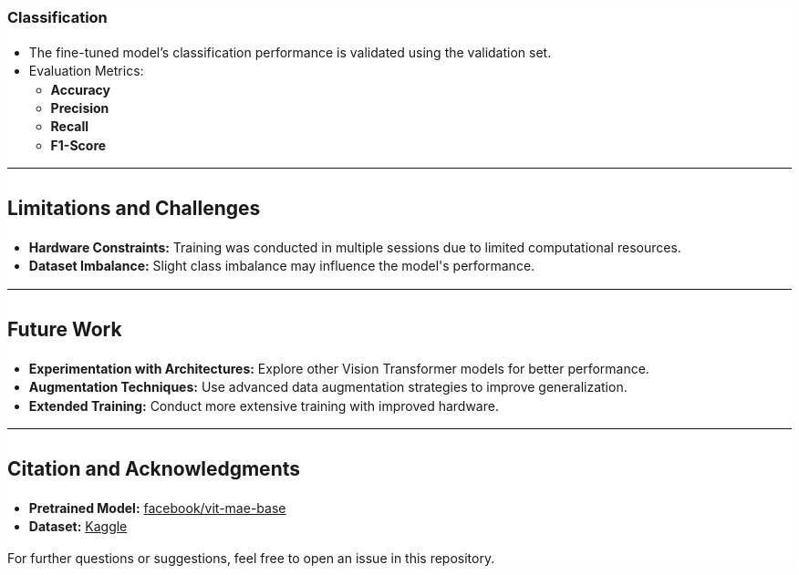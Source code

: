 ### Classification

- The fine-tuned model’s classification performance is validated using the validation set.
- Evaluation Metrics:
  - **Accuracy**
  - **Precision**
  - **Recall**
  - **F1-Score**

---

## Limitations and Challenges

- **Hardware Constraints:** Training was conducted in multiple sessions due to limited computational resources.
- **Dataset Imbalance:** Slight class imbalance may influence the model's performance.

---

## Future Work

- **Experimentation with Architectures:** Explore other Vision Transformer models for better performance.
- **Augmentation Techniques:** Use advanced data augmentation strategies to improve generalization.
- **Extended Training:** Conduct more extensive training with improved hardware.

---

## Citation and Acknowledgments

- **Pretrained Model:** [facebook/vit-mae-base](https://huggingface.co/facebook/vit-mae-base)
- **Dataset:** [Kaggle](https://www.kaggle.com)

For further questions or suggestions, feel free to open an issue in this repository.
